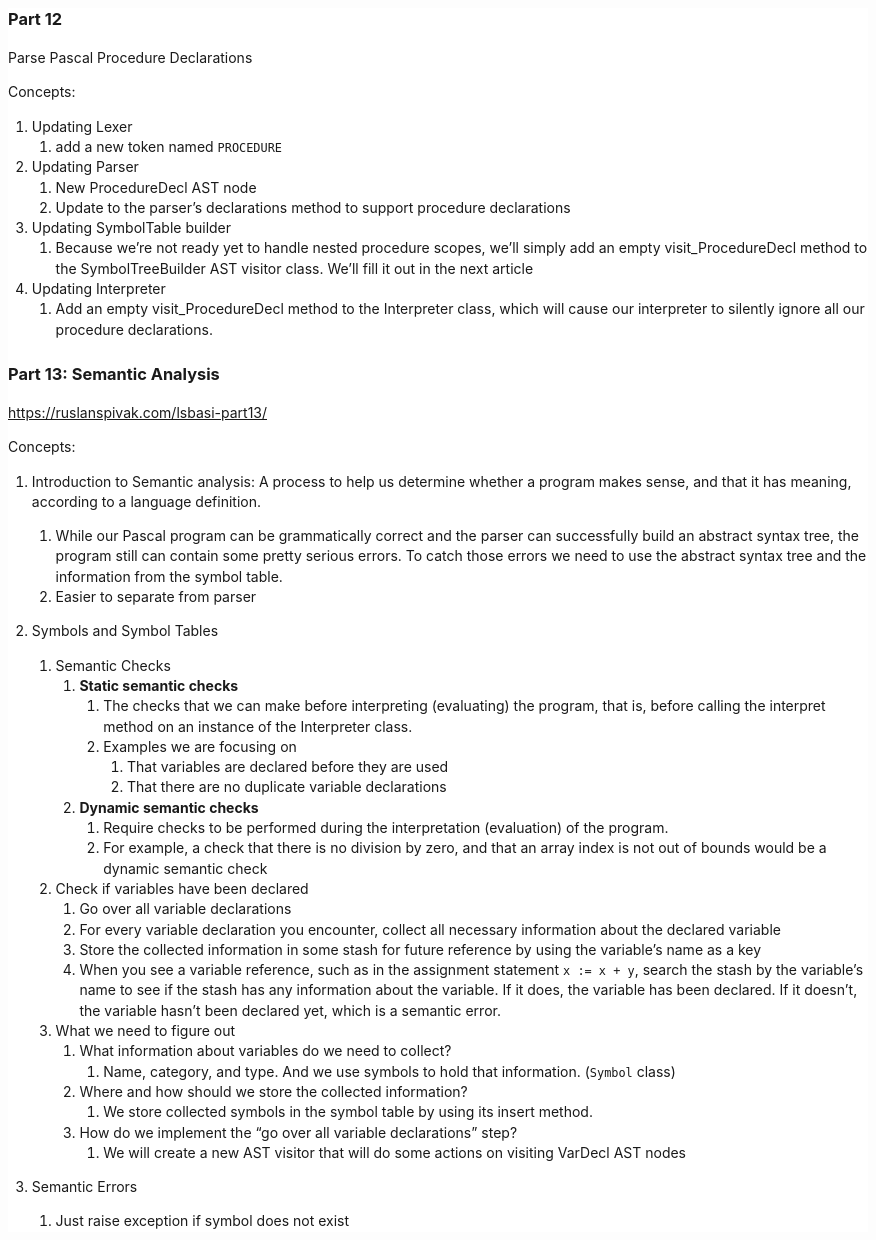 ### Part 12

Parse Pascal Procedure Declarations

Concepts:
1. Updating Lexer
    1. add a new token named `PROCEDURE`
2. Updating Parser
    1. New ProcedureDecl AST node
    2. Update to the parser’s declarations method to support procedure declarations    
3. Updating SymbolTable builder
    1. Because we’re not ready yet to handle nested procedure scopes, we’ll simply add an empty visit_ProcedureDecl method to the SymbolTreeBuilder AST visitor class. We’ll fill it out in the next article
4. Updating Interpreter
    1. Add an empty visit_ProcedureDecl method to the Interpreter class, which will cause our interpreter to silently ignore all our procedure declarations.

### Part 13: Semantic Analysis

https://ruslanspivak.com/lsbasi-part13/

Concepts:
1. Introduction to Semantic analysis: A process to help us determine whether a program makes sense, and that it has meaning, according to a language definition.
    1. While our Pascal program can be grammatically correct and the parser can successfully build an abstract syntax tree, the program still can contain some pretty serious errors. To catch those errors we need to use the abstract syntax tree and the information from the symbol table.
    2. Easier to separate from parser

2. Symbols and Symbol Tables
    1. Semantic Checks
        1. **Static semantic checks** 
            1. The checks that we can make before interpreting (evaluating) the program, that is, before calling the interpret method on an instance of the Interpreter class. 
            2. Examples we are focusing on
                1. That variables are declared before they are used
                2. That there are no duplicate variable declarations
        2. **Dynamic semantic checks**
            1. Require checks to be performed during the interpretation (evaluation) of the program. 
            2. For example, a check that there is no division by zero, and that an array index is not out of bounds would be a dynamic semantic check
    2. Check if variables have been declared
        1. Go over all variable declarations
        2. For every variable declaration you encounter, collect all necessary information about the declared variable
        3. Store the collected information in some stash for future reference by using the variable’s name as a key
        4. When you see a variable reference, such as in the assignment statement `x := x + y`, search the stash by the variable’s name to see if the stash has any information about the variable. If it does, the variable has been declared. If it doesn’t, the variable hasn’t been declared yet, which is a semantic error.
    3. What we need to figure out
        1. What information about variables do we need to collect?
            1. Name, category, and type. And we use symbols to hold that information. (`Symbol` class)
        2. Where and how should we store the collected information?
            1. We store collected symbols in the symbol table by using its insert method.
        3. How do we implement the “go over all variable declarations” step?
            1. We will create a new AST visitor that will do some actions on visiting VarDecl AST nodes
3. Semantic Errors
    1. Just raise exception if symbol does not exist
